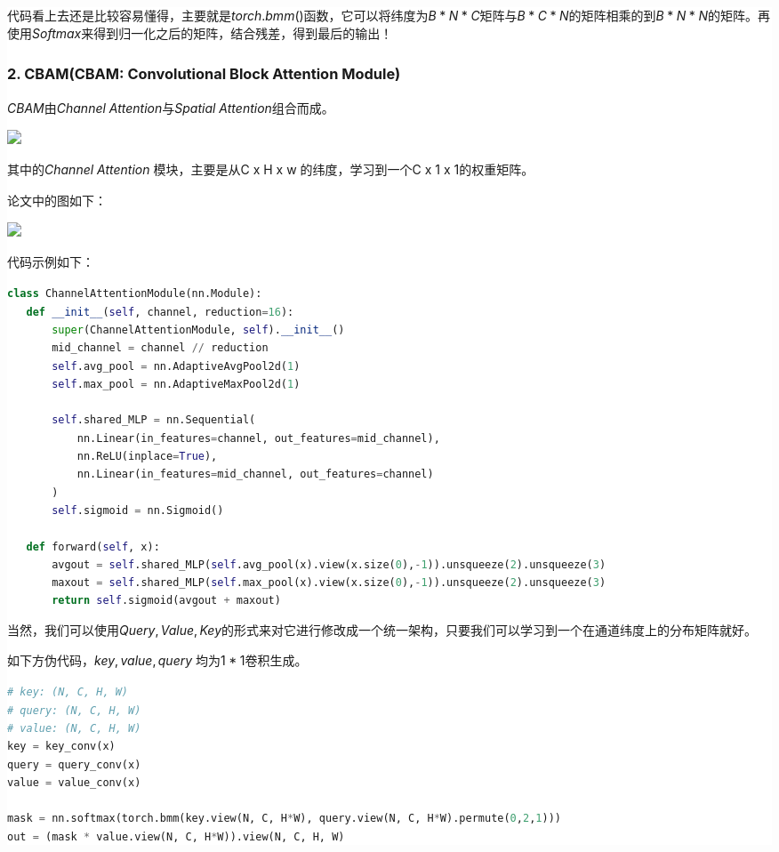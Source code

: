 代码看上去还是比较容易懂得，主要就是$torch.bmm()$函数，它可以将纬度为$B * N * C$矩阵与$B * C *N$的矩阵相乘的到$B*N*N$的矩阵。再使用$Softmax$来得到归一化之后的矩阵，结合残差，得到最后的输出！

### 2. CBAM(CBAM: Convolutional Block Attention Module)
$CBAM$由$Channel$ $Attention$与$Spatial$ $Attention$组合而成。


![](https://files.mdnice.com/user/6935/ed0b2d1b-325d-4f48-b80d-e23e9c70a6b1.png)


其中的$Channel$ $Attention$ 模块，主要是从C x H x w 的纬度，学习到一个C x 1 x 1的权重矩阵。

论文中的图如下：


![](https://files.mdnice.com/user/6935/90347033-1270-47ff-9d1e-b407665ca71e.png)


代码示例如下：

 ```python
class ChannelAttentionModule(nn.Module):
    def __init__(self, channel, reduction=16):
        super(ChannelAttentionModule, self).__init__()
        mid_channel = channel // reduction
        self.avg_pool = nn.AdaptiveAvgPool2d(1)
        self.max_pool = nn.AdaptiveMaxPool2d(1)

        self.shared_MLP = nn.Sequential(
            nn.Linear(in_features=channel, out_features=mid_channel),
            nn.ReLU(inplace=True),
            nn.Linear(in_features=mid_channel, out_features=channel)
        )
        self.sigmoid = nn.Sigmoid()

    def forward(self, x):
        avgout = self.shared_MLP(self.avg_pool(x).view(x.size(0),-1)).unsqueeze(2).unsqueeze(3)
        maxout = self.shared_MLP(self.max_pool(x).view(x.size(0),-1)).unsqueeze(2).unsqueeze(3)
        return self.sigmoid(avgout + maxout)
 ```



当然，我们可以使用$Query,Value, Key$的形式来对它进行修改成一个统一架构，只要我们可以学习到一个在通道纬度上的分布矩阵就好。

如下方伪代码，$key, value, query$ 均为$1 * 1$卷积生成。

```python
# key: (N, C, H, W)
# query: (N, C, H, W)
# value: (N, C, H, W)
key = key_conv(x)
query = query_conv(x)
value = value_conv(x)

mask = nn.softmax(torch.bmm(key.view(N, C, H*W), query.view(N, C, H*W).permute(0,2,1)))
out = (mask * value.view(N, C, H*W)).view(N, C, H, W)
```
